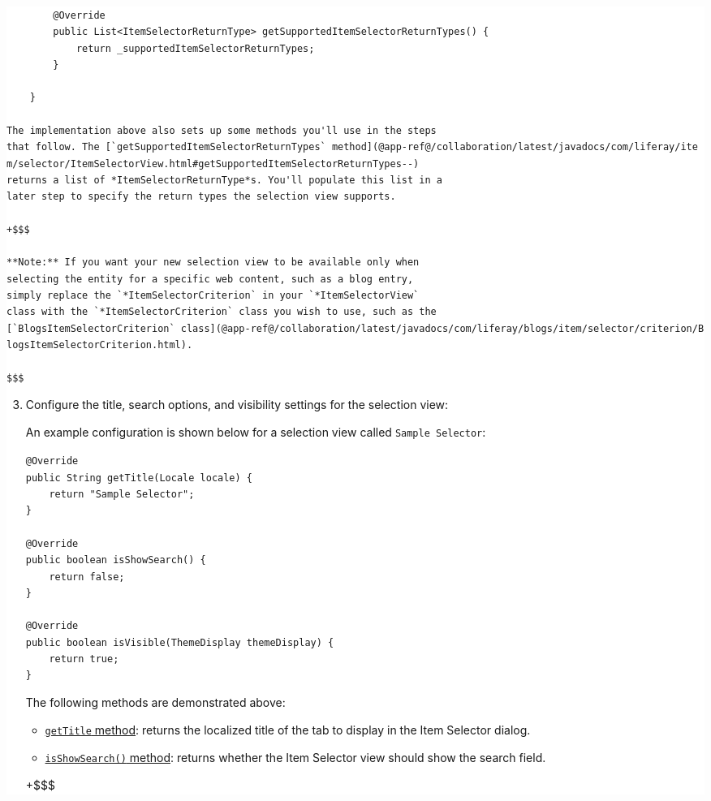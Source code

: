             @Override            
            public List<ItemSelectorReturnType> getSupportedItemSelectorReturnTypes() {
                return _supportedItemSelectorReturnTypes;
            }

        }
        
    The implementation above also sets up some methods you'll use in the steps
    that follow. The [`getSupportedItemSelectorReturnTypes` method](@app-ref@/collaboration/latest/javadocs/com/liferay/item/selector/ItemSelectorView.html#getSupportedItemSelectorReturnTypes--) 
    returns a list of *ItemSelectorReturnType*s. You'll populate this list in a 
    later step to specify the return types the selection view supports.

    +$$$
    
    **Note:** If you want your new selection view to be available only when 
    selecting the entity for a specific web content, such as a blog entry, 
    simply replace the `*ItemSelectorCriterion` in your `*ItemSelectorView` 
    class with the `*ItemSelectorCriterion` class you wish to use, such as the 
    [`BlogsItemSelectorCriterion` class](@app-ref@/collaboration/latest/javadocs/com/liferay/blogs/item/selector/criterion/BlogsItemSelectorCriterion.html).
    
    $$$

3.  Configure the title, search options, and visibility settings for the
    selection view:

    An example configuration is shown below for a selection view called 
    `Sample Selector`:

        @Override
        public String getTitle(Locale locale) {
            return "Sample Selector";
        }

        @Override
        public boolean isShowSearch() {
            return false;
        }

        @Override
        public boolean isVisible(ThemeDisplay themeDisplay) {
            return true;
        }

    The following methods are demonstrated above:
    
    - [`getTitle` method](@app-ref@/collaboration/latest/javadocs/com/liferay/item/selector/ItemSelectorView.html#getTitle-java.util.Locale-): 
    returns the localized title of the tab to display in the Item Selector 
    dialog.

    - [`isShowSearch()` method](@app-ref@/collaboration/latest/javadocs/com/liferay/item/selector/ItemSelectorView.html#isShowSearch--): 
    returns whether the Item Selector view should show the search field. 
    
    +$$$
    